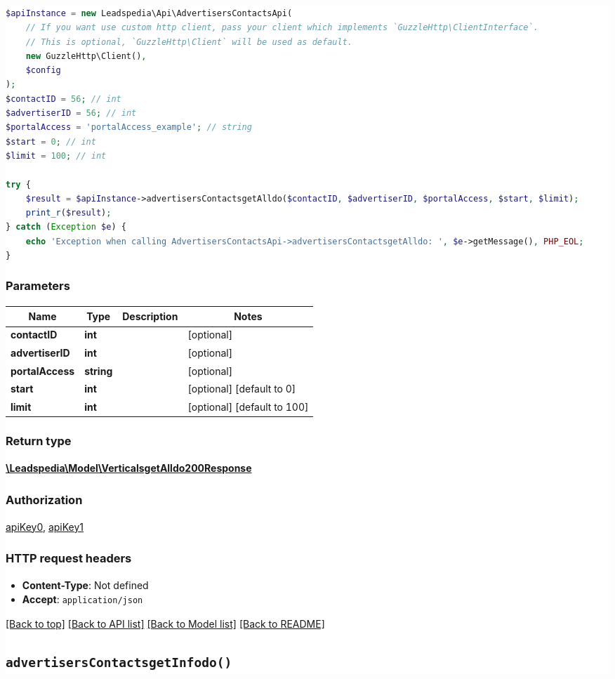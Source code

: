 ```php
$apiInstance = new Leadspedia\Api\AdvertisersContactsApi(
    // If you want use custom http client, pass your client which implements `GuzzleHttp\ClientInterface`.
    // This is optional, `GuzzleHttp\Client` will be used as default.
    new GuzzleHttp\Client(),
    $config
);
$contactID = 56; // int
$advertiserID = 56; // int
$portalAccess = 'portalAccess_example'; // string
$start = 0; // int
$limit = 100; // int

try {
    $result = $apiInstance->advertisersContactsgetAlldo($contactID, $advertiserID, $portalAccess, $start, $limit);
    print_r($result);
} catch (Exception $e) {
    echo 'Exception when calling AdvertisersContactsApi->advertisersContactsgetAlldo: ', $e->getMessage(), PHP_EOL;
}
```

### Parameters

Name | Type | Description  | Notes
------------- | ------------- | ------------- | -------------
 **contactID** | **int**|  | [optional]
 **advertiserID** | **int**|  | [optional]
 **portalAccess** | **string**|  | [optional]
 **start** | **int**|  | [optional] [default to 0]
 **limit** | **int**|  | [optional] [default to 100]

### Return type

[**\Leadspedia\Model\VerticalsgetAlldo200Response**](../Model/VerticalsgetAlldo200Response.md)

### Authorization

[apiKey0](../../README.md#apiKey0), [apiKey1](../../README.md#apiKey1)

### HTTP request headers

- **Content-Type**: Not defined
- **Accept**: `application/json`

[[Back to top]](#) [[Back to API list]](../../README.md#endpoints)
[[Back to Model list]](../../README.md#models)
[[Back to README]](../../README.md)

## `advertisersContactsgetInfodo()`
